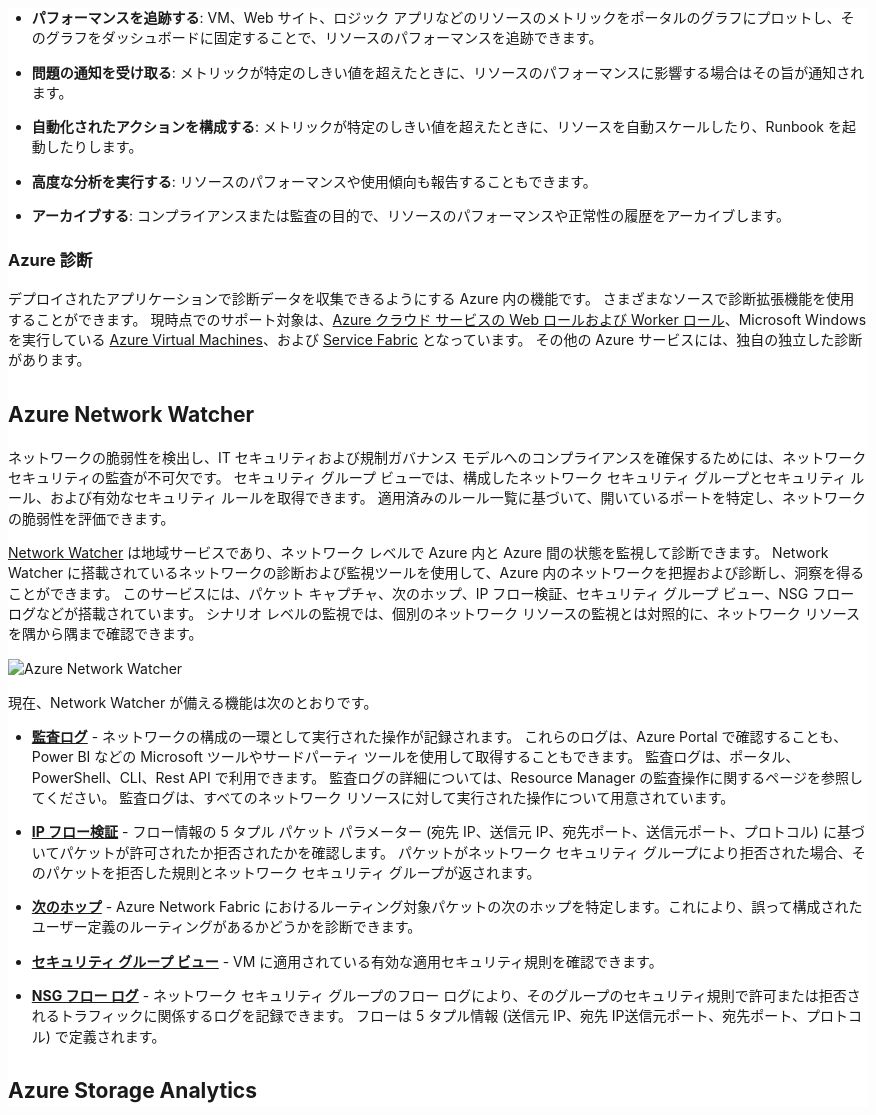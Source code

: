 -   **パフォーマンスを追跡する**: VM、Web サイト、ロジック アプリなどのリソースのメトリックをポータルのグラフにプロットし、そのグラフをダッシュボードに固定することで、リソースのパフォーマンスを追跡できます。

-   **問題の通知を受け取る**: メトリックが特定のしきい値を超えたときに、リソースのパフォーマンスに影響する場合はその旨が通知されます。

-   **自動化されたアクションを構成する**: メトリックが特定のしきい値を超えたときに、リソースを自動スケールしたり、Runbook を起動したりします。

-   **高度な分析を実行する**: リソースのパフォーマンスや使用傾向も報告することもできます。

-   **アーカイブする**: コンプライアンスまたは監査の目的で、リソースのパフォーマンスや正常性の履歴をアーカイブします。

### <a name="azure-diagnostics"></a>Azure 診断

デプロイされたアプリケーションで診断データを収集できるようにする Azure 内の機能です。 さまざまなソースで診断拡張機能を使用することができます。 現時点でのサポート対象は、[Azure クラウド サービスの Web ロールおよび Worker ロール](https://docs.microsoft.com/azure/vs-azure-tools-configure-roles-for-cloud-service)、Microsoft Windows を実行している [Azure Virtual Machines](https://docs.microsoft.com/azure/virtual-machines/windows/overview)、および [Service Fabric](https://docs.microsoft.com/azure/monitoring-and-diagnostics/azure-diagnostics) となっています。 その他の Azure サービスには、独自の独立した診断があります。

## <a name="azure-network-watcher"></a>Azure Network Watcher

ネットワークの脆弱性を検出し、IT セキュリティおよび規制ガバナンス モデルへのコンプライアンスを確保するためには、ネットワーク セキュリティの監査が不可欠です。 セキュリティ グループ ビューでは、構成したネットワーク セキュリティ グループとセキュリティ ルール、および有効なセキュリティ ルールを取得できます。 適用済みのルール一覧に基づいて、開いているポートを特定し、ネットワークの脆弱性を評価できます。

[Network Watcher](https://docs.microsoft.com/azure/network-watcher/network-watcher-monitoring-overview#network-watcher) は地域サービスであり、ネットワーク レベルで Azure 内と Azure 間の状態を監視して診断できます。 Network Watcher に搭載されているネットワークの診断および監視ツールを使用して、Azure 内のネットワークを把握および診断し、洞察を得ることができます。 このサービスには、パケット キャプチャ、次のホップ、IP フロー検証、セキュリティ グループ ビュー、NSG フロー ログなどが搭載されています。 シナリオ レベルの監視では、個別のネットワーク リソースの監視とは対照的に、ネットワーク リソースを隅から隅まで確認できます。

![Azure Network Watcher](./media/azure-operational-security/azure-operational-security-fig8.png)

現在、Network Watcher が備える機能は次のとおりです。

-   **<a href="https://docs.microsoft.com/azure/network-watcher/network-watcher-monitoring-overview">監査ログ</a>** - ネットワークの構成の一環として実行された操作が記録されます。 これらのログは、Azure Portal で確認することも、Power BI などの Microsoft ツールやサードパーティ ツールを使用して取得することもできます。 監査ログは、ポータル、PowerShell、CLI、Rest API で利用できます。 監査ログの詳細については、Resource Manager の監査操作に関するページを参照してください。 監査ログは、すべてのネットワーク リソースに対して実行された操作について用意されています。


-   **<a href="https://docs.microsoft.com/azure/network-watcher/network-watcher-ip-flow-verify-overview">IP フロー検証</a>** - フロー情報の 5 タプル パケット パラメーター (宛先 IP、送信元 IP、宛先ポート、送信元ポート、プロトコル) に基づいてパケットが許可されたか拒否されたかを確認します。 パケットがネットワーク セキュリティ グループにより拒否された場合、そのパケットを拒否した規則とネットワーク セキュリティ グループが返されます。

-   **<a href="https://docs.microsoft.com/azure/network-watcher/network-watcher-next-hop-overview">次のホップ</a>** - Azure Network Fabric におけるルーティング対象パケットの次のホップを特定します。これにより、誤って構成されたユーザー定義のルーティングがあるかどうかを診断できます。

-   **<a href="https://docs.microsoft.com/azure/network-watcher/network-watcher-security-group-view-overview">セキュリティ グループ ビュー</a>** - VM に適用されている有効な適用セキュリティ規則を確認できます。

-   **<a href="https://docs.microsoft.com/azure/network-watcher/network-watcher-nsg-flow-logging-overview">NSG フロー ログ</a>** - ネットワーク セキュリティ グループのフロー ログにより、そのグループのセキュリティ規則で許可または拒否されるトラフィックに関係するログを記録できます。 フローは 5 タプル情報 (送信元 IP、宛先 IP送信元ポート、宛先ポート、プロトコル) で定義されます。

## <a name="azure-storage-analytics"></a>Azure Storage Analytics
